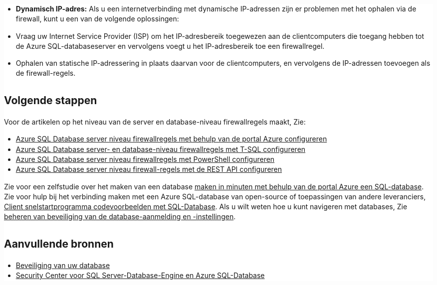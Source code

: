 - **Dynamisch IP-adres:** Als u een internetverbinding met dynamische IP-adressen zijn er problemen met het ophalen via de firewall, kunt u een van de volgende oplossingen:

 - Vraag uw Internet Service Provider (ISP) om het IP-adresbereik toegewezen aan de clientcomputers die toegang hebben tot de Azure SQL-databaseserver en vervolgens voegt u het IP-adresbereik toe een firewallregel.

 - Ophalen van statische IP-adressering in plaats daarvan voor de clientcomputers, en vervolgens de IP-adressen toevoegen als de firewall-regels.

## <a name="next-steps"></a>Volgende stappen

Voor de artikelen op het niveau van de server en database-niveau firewallregels maakt, Zie:

- [Azure SQL Database server niveau firewallregels met behulp van de portal Azure configureren](sql-database-configure-firewall-settings.md)
- [Azure SQL Database server- en database-niveau firewallregels met T-SQL configureren](sql-database-configure-firewall-settings-tsql.md)
- [Azure SQL Database server niveau firewallregels met PowerShell configureren](sql-database-configure-firewall-settings-powershell.md)
- [Azure SQL Database server niveau firewall-regels met de REST API configureren](sql-database-configure-firewall-settings-rest.md)

Zie voor een zelfstudie over het maken van een database [maken in minuten met behulp van de portal Azure een SQL-database](sql-database-get-started.md).
Zie voor hulp bij het verbinding maken met een Azure SQL-database van open-source of toepassingen van andere leveranciers, [Client snelstartprogramma codevoorbeelden met SQL-Database](https://msdn.microsoft.com/library/azure/ee336282.aspx).
Als u wilt weten hoe u kunt navigeren met databases, Zie [beheren van beveiliging van de database-aanmelding en -instellingen](https://msdn.microsoft.com/library/azure/ee336235.aspx).



## <a name="additional-resources"></a>Aanvullende bronnen

- [Beveiliging van uw database](sql-database-security.md)
- [Security Center voor SQL Server-Database-Engine en Azure SQL-Database](https://msdn.microsoft.com/library/bb510589)


[1]: ./media/sql-database-firewall-configure/sqldb-firewall-1.png
